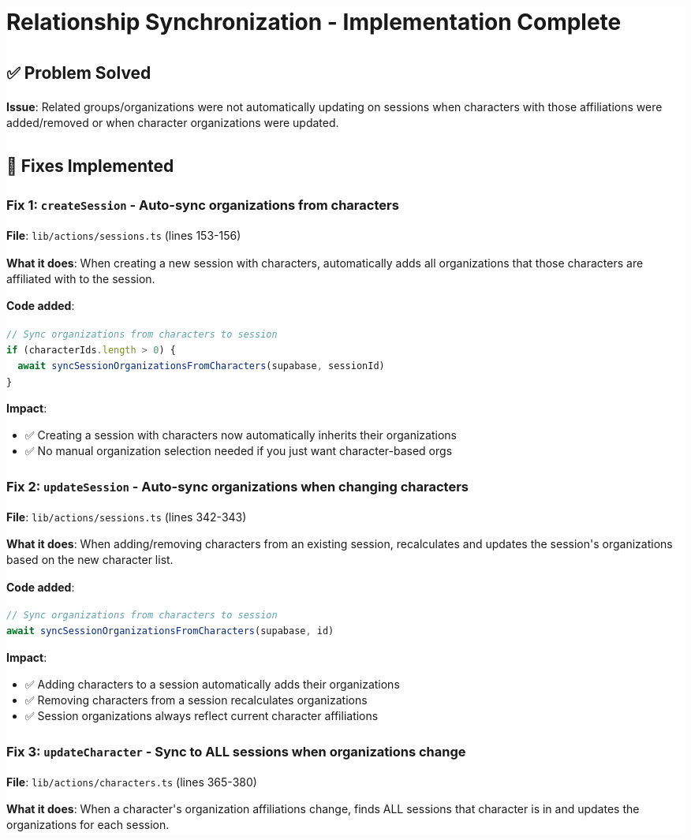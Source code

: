 # Relationship Synchronization - Implementation Complete

## ✅ Problem Solved

**Issue**: Related groups/organizations were not automatically updating on sessions when characters with those affiliations were added/removed or when character organizations were updated.

## 🔧 Fixes Implemented

### Fix 1: `createSession` - Auto-sync organizations from characters
**File**: `lib/actions/sessions.ts` (lines 153-156)

**What it does**: When creating a new session with characters, automatically adds all organizations that those characters are affiliated with to the session.

**Code added**:
```typescript
// Sync organizations from characters to session
if (characterIds.length > 0) {
  await syncSessionOrganizationsFromCharacters(supabase, sessionId)
}
```

**Impact**: 
- ✅ Creating a session with characters now automatically inherits their organizations
- ✅ No manual organization selection needed if you just want character-based orgs

### Fix 2: `updateSession` - Auto-sync organizations when changing characters
**File**: `lib/actions/sessions.ts` (lines 342-343)

**What it does**: When adding/removing characters from an existing session, recalculates and updates the session's organizations based on the new character list.

**Code added**:
```typescript
// Sync organizations from characters to session
await syncSessionOrganizationsFromCharacters(supabase, id)
```

**Impact**:
- ✅ Adding characters to a session automatically adds their organizations
- ✅ Removing characters from a session recalculates organizations
- ✅ Session organizations always reflect current character affiliations

### Fix 3: `updateCharacter` - Sync to ALL sessions when organizations change
**File**: `lib/actions/characters.ts` (lines 365-380)

**What it does**: When a character's organization affiliations change, finds ALL sessions that character is in and updates the organizations for each session.
